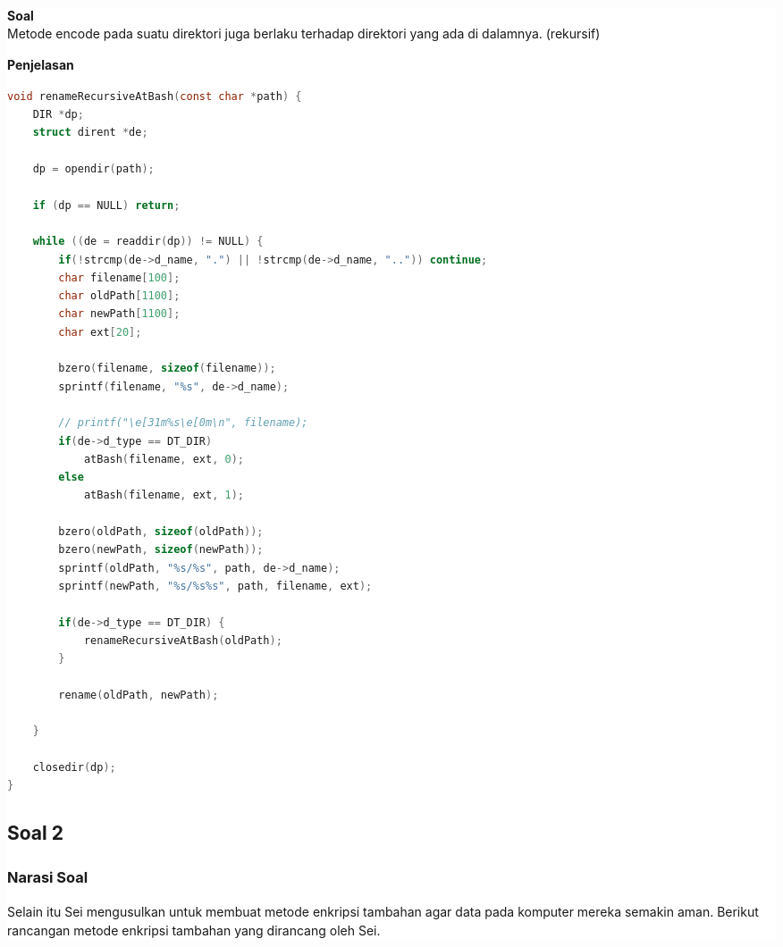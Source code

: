 **Soal**</br>
Metode encode pada suatu direktori juga berlaku terhadap direktori yang ada di dalamnya. (rekursif)
</br>

**Penjelasan**</br>
```C
void renameRecursiveAtBash(const char *path) {
    DIR *dp;
    struct dirent *de;

    dp = opendir(path);

    if (dp == NULL) return;

    while ((de = readdir(dp)) != NULL) {
        if(!strcmp(de->d_name, ".") || !strcmp(de->d_name, "..")) continue;
        char filename[100];
        char oldPath[1100];
        char newPath[1100];
        char ext[20];

        bzero(filename, sizeof(filename));
        sprintf(filename, "%s", de->d_name);

        // printf("\e[31m%s\e[0m\n", filename);
        if(de->d_type == DT_DIR)
            atBash(filename, ext, 0);
        else
            atBash(filename, ext, 1);

        bzero(oldPath, sizeof(oldPath));
        bzero(newPath, sizeof(newPath));
        sprintf(oldPath, "%s/%s", path, de->d_name);
        sprintf(newPath, "%s/%s%s", path, filename, ext);

        if(de->d_type == DT_DIR) {
            renameRecursiveAtBash(oldPath);
        }

        rename(oldPath, newPath);

    }

    closedir(dp);
}
```

## Soal 2
### Narasi Soal
Selain itu Sei mengusulkan untuk membuat metode enkripsi tambahan agar data pada komputer mereka semakin aman. Berikut rancangan metode enkripsi tambahan yang dirancang oleh Sei.  
